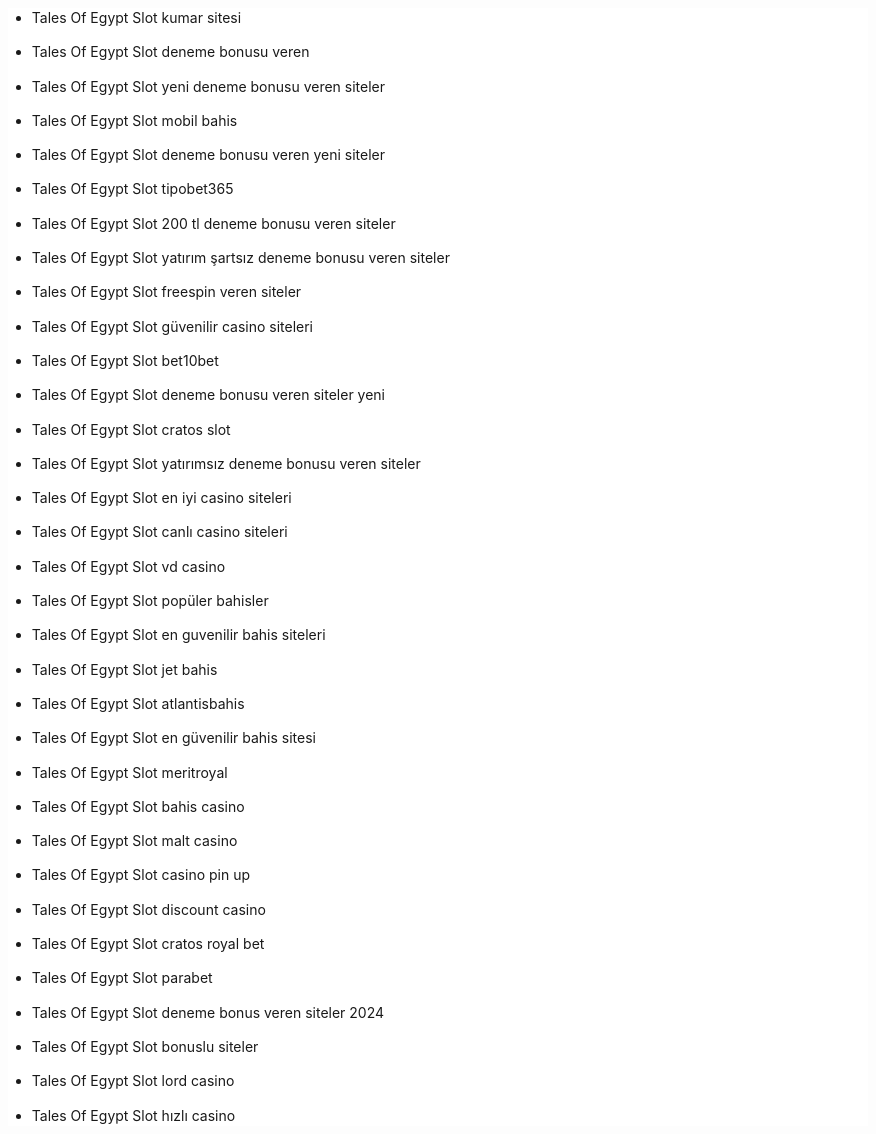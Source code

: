 - Tales Of Egypt Slot kumar sitesi

- Tales Of Egypt Slot deneme bonusu veren

- Tales Of Egypt Slot yeni deneme bonusu veren siteler

- Tales Of Egypt Slot mobil bahis

- Tales Of Egypt Slot deneme bonusu veren yeni siteler

- Tales Of Egypt Slot tipobet365

- Tales Of Egypt Slot 200 tl deneme bonusu veren siteler

- Tales Of Egypt Slot yatırım şartsız deneme bonusu veren siteler

- Tales Of Egypt Slot freespin veren siteler

- Tales Of Egypt Slot güvenilir casino siteleri

- Tales Of Egypt Slot bet10bet

- Tales Of Egypt Slot deneme bonusu veren siteler yeni

- Tales Of Egypt Slot cratos slot

- Tales Of Egypt Slot yatırımsız deneme bonusu veren siteler

- Tales Of Egypt Slot en iyi casino siteleri

- Tales Of Egypt Slot canlı casino siteleri

- Tales Of Egypt Slot vd casino

- Tales Of Egypt Slot popüler bahisler

- Tales Of Egypt Slot en guvenilir bahis siteleri

- Tales Of Egypt Slot jet bahis

- Tales Of Egypt Slot atlantisbahis

- Tales Of Egypt Slot en güvenilir bahis sitesi

- Tales Of Egypt Slot meritroyal

- Tales Of Egypt Slot bahis casino

- Tales Of Egypt Slot malt casino

- Tales Of Egypt Slot casino pin up

- Tales Of Egypt Slot discount casino

- Tales Of Egypt Slot cratos royal bet

- Tales Of Egypt Slot parabet

- Tales Of Egypt Slot deneme bonus veren siteler 2024

- Tales Of Egypt Slot bonuslu siteler

- Tales Of Egypt Slot lord casino

- Tales Of Egypt Slot hızlı casino
